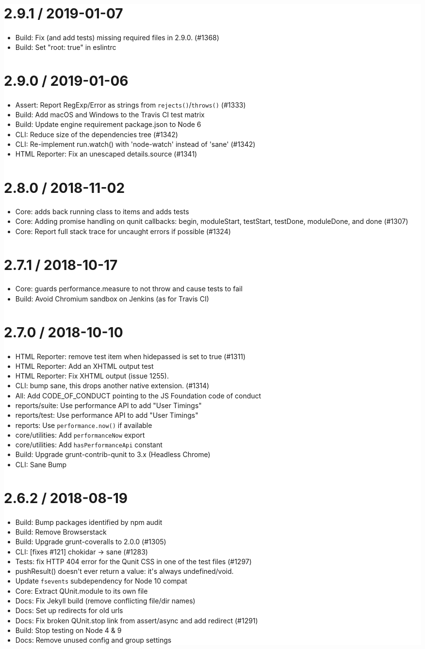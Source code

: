 2.9.1 / 2019-01-07
==================

  * Build: Fix (and add tests) missing required files in 2.9.0. (#1368)
  * Build: Set "root: true" in eslintrc

2.9.0 / 2019-01-06
==================

  * Assert: Report RegExp/Error as strings from `rejects()`/`throws()` (#1333)
  * Build: Add macOS and Windows to the Travis CI test matrix
  * Build: Update engine requirement package.json to Node 6
  * CLI: Reduce size of the dependencies tree (#1342)
  * CLI: Re-implement run.watch() with 'node-watch' instead of 'sane' (#1342)
  * HTML Reporter: Fix an unescaped details.source (#1341)

2.8.0 / 2018-11-02
==================

  * Core: adds back running class to items and adds tests
  * Core: Adding promise handling on qunit callbacks: begin, moduleStart, testStart, testDone, moduleDone, and done (#1307)
  * Core: Report full stack trace for uncaught errors if possible (#1324)

2.7.1 / 2018-10-17
==================

  * Core: guards performance.measure to not throw and cause tests to fail
  * Build: Avoid Chromium sandbox on Jenkins (as for Travis CI)

2.7.0 / 2018-10-10
==================

  * HTML Reporter: remove test item when hidepassed is set to true (#1311)
  * HTML Reporter: Add an XHTML output test
  * HTML Reporter: Fix XHTML output (issue 1255).
  * CLI: bump sane, this drops another native extension. (#1314)
  * All: Add CODE_OF_CONDUCT pointing to the JS Foundation code of conduct
  * reports/suite: Use performance API to add "User Timings"
  * reports/test: Use performance API to add "User Timings"
  * reports: Use `performance.now()` if available
  * core/utilities: Add `performanceNow` export
  * core/utilities: Add `hasPerformanceApi` constant
  * Build: Upgrade grunt-contrib-qunit to 3.x (Headless Chrome)
  * CLI: Sane Bump

2.6.2 / 2018-08-19
==================

  * Build: Bump packages identified by npm audit
  * Build: Remove Browserstack
  * Build: Upgrade grunt-coveralls to 2.0.0 (#1305)
  * CLI: [fixes #121] chokidar -> sane (#1283)
  * Tests: fix HTTP 404 error for the Qunit CSS in one of the test files (#1297)
  * pushResult() doesn't ever return a value: it's always undefined/void.
  * Update `fsevents` subdependency for Node 10 compat
  * Core: Extract QUnit.module to its own file
  * Docs: Fix Jekyll build (remove conflicting file/dir names)
  * Docs: Set up redirects for old urls
  * Docs: Fix broken QUnit.stop link from assert/async and add redirect (#1291)
  * Build: Stop testing on Node 4 & 9
  * Docs: Remove unused config and group settings
